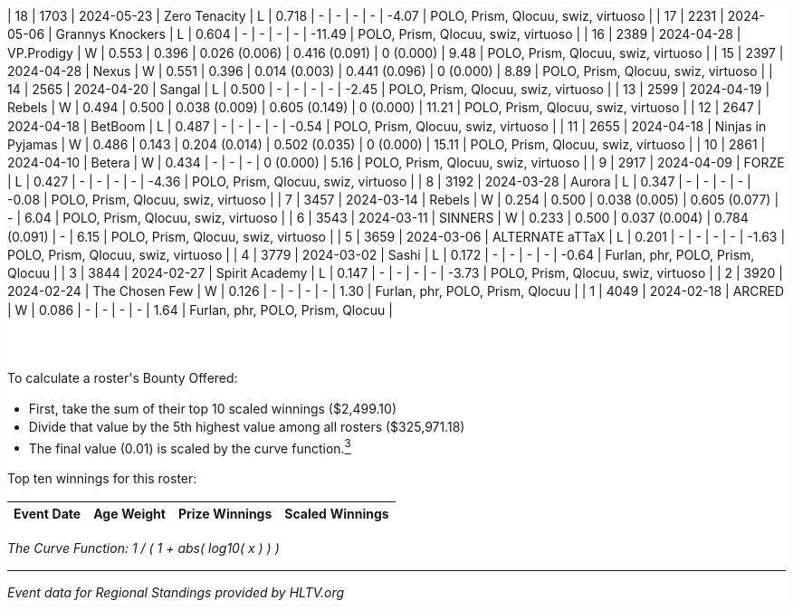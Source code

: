 |           18 |     1703 | 2024-05-23 | Zero Tenacity     | L   | 0.718      | -            | -                | -                | -         |    -4.07 | POLO, Prism, Qlocuu, swiz, virtuoso |
|           17 |     2231 | 2024-05-06 | Grannys Knockers  | L   | 0.604      | -            | -                | -                | -         |   -11.49 | POLO, Prism, Qlocuu, swiz, virtuoso |
|           16 |     2389 | 2024-04-28 | VP.Prodigy        | W   | 0.553      | 0.396        | 0.026 (0.006)    | 0.416 (0.091)    | 0 (0.000) |     9.48 | POLO, Prism, Qlocuu, swiz, virtuoso |
|           15 |     2397 | 2024-04-28 | Nexus             | W   | 0.551      | 0.396        | 0.014 (0.003)    | 0.441 (0.096)    | 0 (0.000) |     8.89 | POLO, Prism, Qlocuu, swiz, virtuoso |
|           14 |     2565 | 2024-04-20 | Sangal            | L   | 0.500      | -            | -                | -                | -         |    -2.45 | POLO, Prism, Qlocuu, swiz, virtuoso |
|           13 |     2599 | 2024-04-19 | Rebels            | W   | 0.494      | 0.500        | 0.038 (0.009)    | 0.605 (0.149)    | 0 (0.000) |    11.21 | POLO, Prism, Qlocuu, swiz, virtuoso |
|           12 |     2647 | 2024-04-18 | BetBoom           | L   | 0.487      | -            | -                | -                | -         |    -0.54 | POLO, Prism, Qlocuu, swiz, virtuoso |
|           11 |     2655 | 2024-04-18 | Ninjas in Pyjamas | W   | 0.486      | 0.143        | 0.204 (0.014)    | 0.502 (0.035)    | 0 (0.000) |    15.11 | POLO, Prism, Qlocuu, swiz, virtuoso |
|           10 |     2861 | 2024-04-10 | Betera            | W   | 0.434      | -            | -                | -                | 0 (0.000) |     5.16 | POLO, Prism, Qlocuu, swiz, virtuoso |
|            9 |     2917 | 2024-04-09 | FORZE             | L   | 0.427      | -            | -                | -                | -         |    -4.36 | POLO, Prism, Qlocuu, swiz, virtuoso |
|            8 |     3192 | 2024-03-28 | Aurora            | L   | 0.347      | -            | -                | -                | -         |    -0.08 | POLO, Prism, Qlocuu, swiz, virtuoso |
|            7 |     3457 | 2024-03-14 | Rebels            | W   | 0.254      | 0.500        | 0.038 (0.005)    | 0.605 (0.077)    | -         |     6.04 | POLO, Prism, Qlocuu, swiz, virtuoso |
|            6 |     3543 | 2024-03-11 | SINNERS           | W   | 0.233      | 0.500        | 0.037 (0.004)    | 0.784 (0.091)    | -         |     6.15 | POLO, Prism, Qlocuu, swiz, virtuoso |
|            5 |     3659 | 2024-03-06 | ALTERNATE aTTaX   | L   | 0.201      | -            | -                | -                | -         |    -1.63 | POLO, Prism, Qlocuu, swiz, virtuoso |
|            4 |     3779 | 2024-03-02 | Sashi             | L   | 0.172      | -            | -                | -                | -         |    -0.64 | Furlan, phr, POLO, Prism, Qlocuu    |
|            3 |     3844 | 2024-02-27 | Spirit Academy    | L   | 0.147      | -            | -                | -                | -         |    -3.73 | POLO, Prism, Qlocuu, swiz, virtuoso |
|            2 |     3920 | 2024-02-24 | The Chosen Few    | W   | 0.126      | -            | -                | -                | -         |     1.30 | Furlan, phr, POLO, Prism, Qlocuu    |
|            1 |     4049 | 2024-02-18 | ARCRED            | W   | 0.086      | -            | -                | -                | -         |     1.64 | Furlan, phr, POLO, Prism, Qlocuu    |

<br />
<span id="table2"></span><br />
To calculate a roster's Bounty Offered:<br />

- First, take the sum of their top 10 scaled winnings ($2,499.10)
- Divide that value by the 5th highest value among all rosters ($325,971.18)
- The final value (0.01) is scaled by the curve function.[<sup>3</sup>](#curveFunction)

Top ten winnings for this roster:<br />

| Event Date | Age Weight | Prize Winnings | Scaled Winnings |
| :- | -: | :- | :- |


<span id="curveFunction"></span>_The Curve Function: 1 / ( 1 + abs( log10( x ) ) )_<br />

---
_Event data for Regional Standings provided by HLTV.org_<br />
